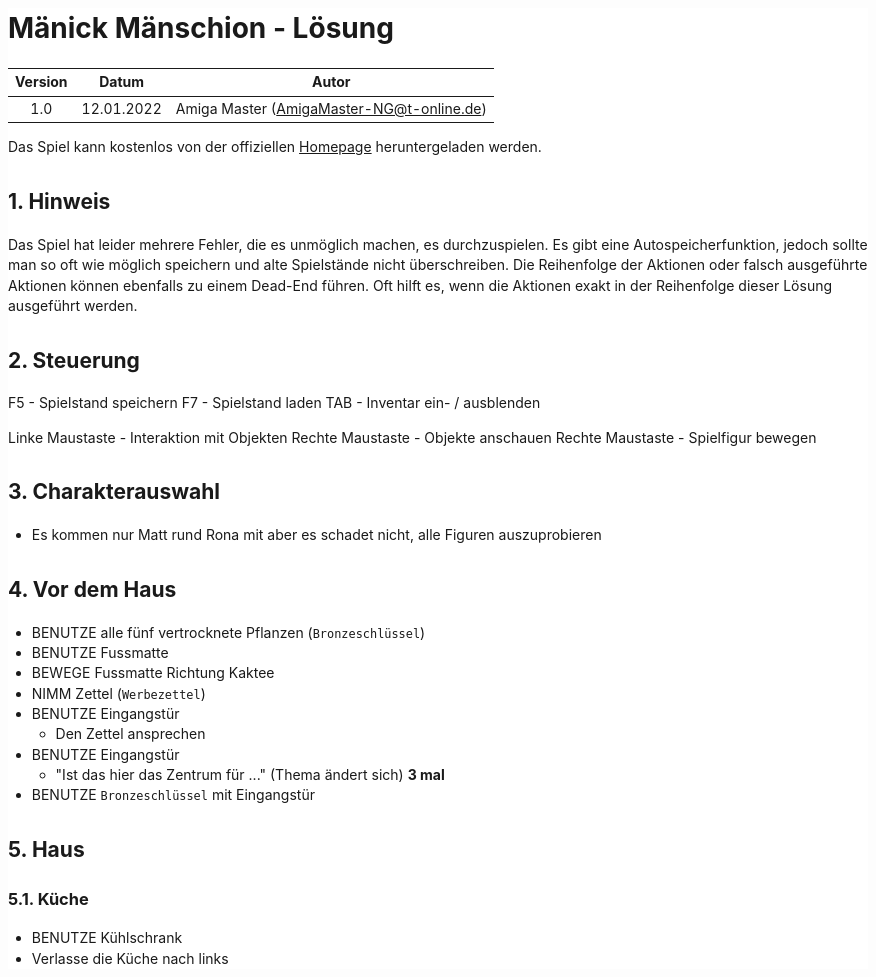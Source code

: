 # Mänick Mänschion - Lösung

| Version | Datum      | Autor                                     |
|:-------:|------------|-------------------------------------------|
|   1.0   | 12.01.2022 | Amiga Master (AmigaMaster-NG@t-online.de) |

Das Spiel kann kostenlos von der offiziellen [Homepage](http://www.thomasholz.de/manick.htm) heruntergeladen werden.

## 1. Hinweis

Das Spiel hat leider mehrere Fehler, die es unmöglich machen, es durchzuspielen. Es gibt eine Autospeicherfunktion, jedoch sollte man so oft wie möglich speichern und alte Spielstände nicht überschreiben.
Die Reihenfolge der Aktionen oder falsch ausgeführte Aktionen können ebenfalls zu einem Dead-End führen. Oft hilft es, wenn die Aktionen exakt in der Reihenfolge dieser Lösung ausgeführt werden.

## 2. Steuerung

F5  - Spielstand speichern
F7  - Spielstand laden
TAB - Inventar ein- / ausblenden

Linke Maustaste  - Interaktion mit Objekten
Rechte Maustaste - Objekte anschauen
Rechte Maustaste - Spielfigur bewegen

## 3. Charakterauswahl

- Es kommen nur Matt rund Rona mit aber es schadet nicht, alle Figuren auszuprobieren

## 4. Vor dem Haus

- BENUTZE alle fünf vertrocknete Pflanzen (`Bronzeschlüssel`)
- BENUTZE Fussmatte
- BEWEGE Fussmatte Richtung Kaktee
- NIMM Zettel (`Werbezettel`)
- BENUTZE Eingangstür
  - Den Zettel ansprechen
- BENUTZE Eingangstür
  - "Ist das hier das Zentrum für ..." (Thema ändert sich) **3 mal**
- BENUTZE `Bronzeschlüssel` mit Eingangstür

## 5. Haus

### 5.1. Küche

- BENUTZE Kühlschrank
- Verlasse die Küche nach links
